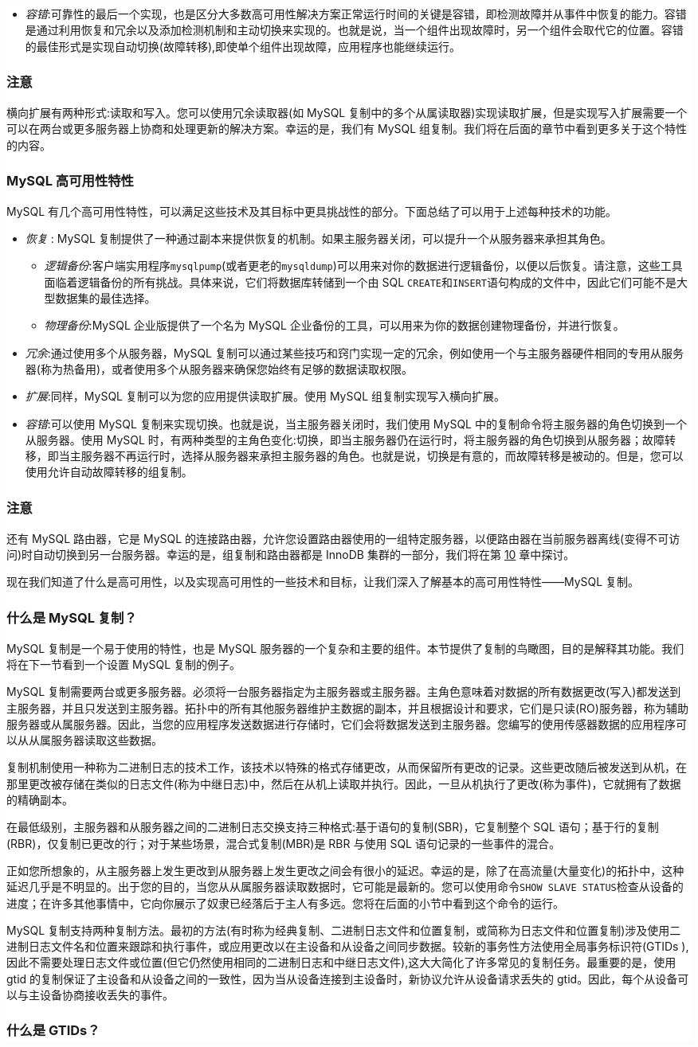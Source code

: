 *   *容错*:可靠性的最后一个实现，也是区分大多数高可用性解决方案正常运行时间的关键是容错，即检测故障并从事件中恢复的能力。容错是通过利用恢复和冗余以及添加检测机制和主动切换来实现的。也就是说，当一个组件出现故障时，另一个组件会取代它的位置。容错的最佳形式是实现自动切换(故障转移),即使单个组件出现故障，应用程序也能继续运行。

### 注意

横向扩展有两种形式:读取和写入。您可以使用冗余读取器(如 MySQL 复制中的多个从属读取器)实现读取扩展，但是实现写入扩展需要一个可以在两台或更多服务器上协商和处理更新的解决方案。幸运的是，我们有 MySQL 组复制。我们将在后面的章节中看到更多关于这个特性的内容。

### MySQL 高可用性特性

MySQL 有几个高可用性特性，可以满足这些技术及其目标中更具挑战性的部分。下面总结了可以用于上述每种技术的功能。

*   *恢复* : MySQL 复制提供了一种通过副本来提供恢复的机制。如果主服务器关闭，可以提升一个从服务器来承担其角色。
    *   *逻辑备份*:客户端实用程序`mysqlpump`(或者更老的`mysqldump`)可以用来对你的数据进行逻辑备份，以便以后恢复。请注意，这些工具面临着逻辑备份的所有挑战。具体来说，它们将数据库转储到一个由 SQL `CREATE`和`INSERT`语句构成的文件中，因此它们可能不是大型数据集的最佳选择。

    *   *物理备份*:MySQL 企业版提供了一个名为 MySQL 企业备份的工具，可以用来为你的数据创建物理备份，并进行恢复。

*   *冗余*:通过使用多个从服务器，MySQL 复制可以通过某些技巧和窍门实现一定的冗余，例如使用一个与主服务器硬件相同的专用从服务器(称为热备用)，或者使用多个从服务器来确保您始终有足够的数据读取权限。

*   *扩展*:同样，MySQL 复制可以为您的应用提供读取扩展。使用 MySQL 组复制实现写入横向扩展。

*   *容错*:可以使用 MySQL 复制来实现切换。也就是说，当主服务器关闭时，我们使用 MySQL 中的复制命令将主服务器的角色切换到一个从服务器。使用 MySQL 时，有两种类型的主角色变化:切换，即当主服务器仍在运行时，将主服务器的角色切换到从服务器；故障转移，即当主服务器不再运行时，选择从服务器来承担主服务器的角色。也就是说，切换是有意的，而故障转移是被动的。但是，您可以使用允许自动故障转移的组复制。

### 注意

还有 MySQL 路由器，它是 MySQL 的连接路由器，允许您设置路由器使用的一组特定服务器，以便路由器在当前服务器离线(变得不可访问)时自动切换到另一台服务器。幸运的是，组复制和路由器都是 InnoDB 集群的一部分，我们将在第 [10](10.html) 章中探讨。

现在我们知道了什么是高可用性，以及实现高可用性的一些技术和目标，让我们深入了解基本的高可用性特性——MySQL 复制。

### 什么是 MySQL 复制？

MySQL 复制是一个易于使用的特性，也是 MySQL 服务器的一个复杂和主要的组件。本节提供了复制的鸟瞰图，目的是解释其功能。我们将在下一节看到一个设置 MySQL 复制的例子。

MySQL 复制需要两台或更多服务器。必须将一台服务器指定为主服务器或主服务器。主角色意味着对数据的所有数据更改(写入)都发送到主服务器，并且只发送到主服务器。拓扑中的所有其他服务器维护主数据的副本，并且根据设计和要求，它们是只读(RO)服务器，称为辅助服务器或从属服务器。因此，当您的应用程序发送数据进行存储时，它们会将数据发送到主服务器。您编写的使用传感器数据的应用程序可以从从属服务器读取这些数据。

复制机制使用一种称为二进制日志的技术工作，该技术以特殊的格式存储更改，从而保留所有更改的记录。这些更改随后被发送到从机，在那里更改被存储在类似的日志文件(称为中继日志)中，然后在从机上读取并执行。因此，一旦从机执行了更改(称为事件)，它就拥有了数据的精确副本。

在最低级别，主服务器和从服务器之间的二进制日志交换支持三种格式:基于语句的复制(SBR)，它复制整个 SQL 语句；基于行的复制(RBR)，仅复制已更改的行；对于某些场景，混合式复制(MBR)是 RBR 与使用 SQL 语句记录的一些事件的混合。

正如您所想象的，从主服务器上发生更改到从服务器上发生更改之间会有很小的延迟。幸运的是，除了在高流量(大量变化)的拓扑中，这种延迟几乎是不明显的。出于您的目的，当您从从属服务器读取数据时，它可能是最新的。您可以使用命令`SHOW SLAVE STATUS`检查从设备的进度；在许多其他事情中，它向你展示了奴隶已经落后于主人有多远。您将在后面的小节中看到这个命令的运行。

MySQL 复制支持两种复制方法。最初的方法(有时称为经典复制、二进制日志文件和位置复制，或简称为日志文件和位置复制)涉及使用二进制日志文件名和位置来跟踪和执行事件，或应用更改以在主设备和从设备之间同步数据。较新的事务性方法使用全局事务标识符(GTIDs ),因此不需要处理日志文件或位置(但它仍然使用相同的二进制日志和中继日志文件),这大大简化了许多常见的复制任务。最重要的是，使用 gtid 的复制保证了主设备和从设备之间的一致性，因为当从设备连接到主设备时，新协议允许从设备请求丢失的 gtid。因此，每个从设备可以与主设备协商接收丢失的事件。

### 什么是 GTIDs？
